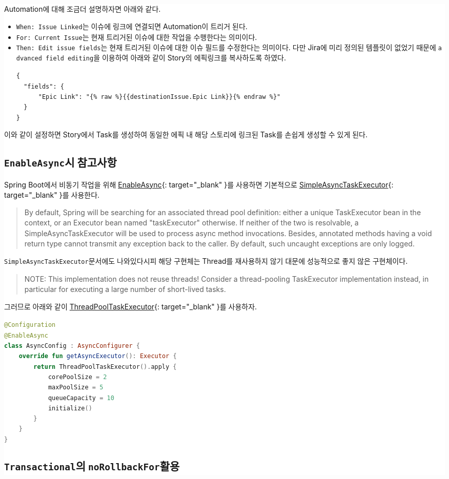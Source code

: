 Automation에 대해 조금더 설명하자면 아래와 같다.

- `When: Issue Linked`는 이슈에 링크에 연결되면 Automation이 트리거 된다.
- `For: Current Issue`는 현재 트리거된 이슈에 대한 작업을 수행한다는 의미이다.
- `Then: Edit issue fields`는 현재 트리거된 이슈에 대한 이슈 필드를 수정한다는 의미이다. 다만 Jira에 미리 정의된 템플릿이 없었기 때문에 `advanced field editing`을 이용하여 아래와 같이 Story의 에픽링크를 복사하도록 하였다.
  ```
  {
    "fields": {
        "Epic Link": "{% raw %}{{destinationIssue.Epic Link}}{% endraw %}"
    }
  }
  ```

이와 같이 설정하면 Story에서 Task를 생성하여 동일한 에픽 내 해당 스토리에 링크된 Task를 손쉽게 생성할 수 있게 된다.

## `EnableAsync`시 참고사항

Spring Boot에서 비동기 작업을 위해 [EnableAsync](https://docs.spring.io/spring-framework/docs/current/javadoc-api/org/springframework/scheduling/annotation/EnableAsync.html){: target="\_blank" }를 사용하면 기본적으로 [SimpleAsyncTaskExecutor](https://docs.spring.io/spring-framework/docs/current/javadoc-api/org/springframework/core/task/SimpleAsyncTaskExecutor.html){: target="\_blank" }를 사용한다.

> By default, Spring will be searching for an associated thread pool definition: either a unique TaskExecutor bean in the context, or an Executor bean named "taskExecutor" otherwise. If neither of the two is resolvable, a SimpleAsyncTaskExecutor will be used to process async method invocations. Besides, annotated methods having a void return type cannot transmit any exception back to the caller. By default, such uncaught exceptions are only logged.

`SimpleAsyncTaskExecutor`문서에도 나와있다시피 해당 구현체는 Thread를 재사용하지 않기 대문에 성능적으로 좋지 않은 구현체이다.

> NOTE: This implementation does not reuse threads! Consider a thread-pooling TaskExecutor implementation instead, in particular for executing a large number of short-lived tasks.

그러므로 아래와 같이 [ThreadPoolTaskExecutor](https://docs.spring.io/spring-framework/docs/current/javadoc-api/org/springframework/scheduling/concurrent/ThreadPoolTaskExecutor.html){: target="\_blank" }를 사용하자.

```kotlin
@Configuration
@EnableAsync
class AsyncConfig : AsyncConfigurer {
    override fun getAsyncExecutor(): Executor {
        return ThreadPoolTaskExecutor().apply {
            corePoolSize = 2
            maxPoolSize = 5
            queueCapacity = 10
            initialize()
        }
    }
}
```

## `Transactional`의 `noRollbackFor`활용
